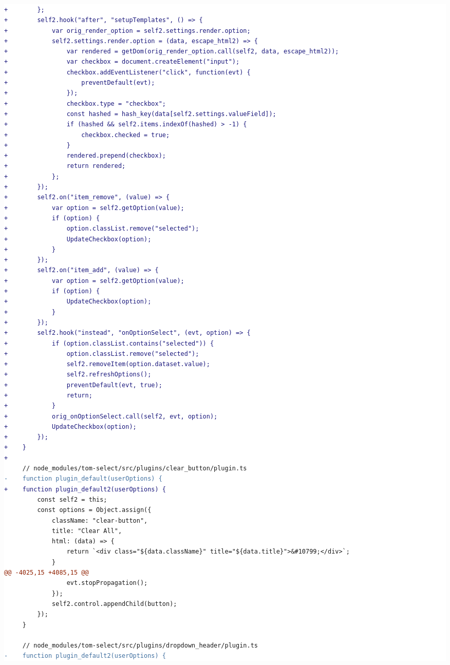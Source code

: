 ```diff
+        };
+        self2.hook("after", "setupTemplates", () => {
+            var orig_render_option = self2.settings.render.option;
+            self2.settings.render.option = (data, escape_html2) => {
+                var rendered = getDom(orig_render_option.call(self2, data, escape_html2));
+                var checkbox = document.createElement("input");
+                checkbox.addEventListener("click", function(evt) {
+                    preventDefault(evt);
+                });
+                checkbox.type = "checkbox";
+                const hashed = hash_key(data[self2.settings.valueField]);
+                if (hashed && self2.items.indexOf(hashed) > -1) {
+                    checkbox.checked = true;
+                }
+                rendered.prepend(checkbox);
+                return rendered;
+            };
+        });
+        self2.on("item_remove", (value) => {
+            var option = self2.getOption(value);
+            if (option) {
+                option.classList.remove("selected");
+                UpdateCheckbox(option);
+            }
+        });
+        self2.on("item_add", (value) => {
+            var option = self2.getOption(value);
+            if (option) {
+                UpdateCheckbox(option);
+            }
+        });
+        self2.hook("instead", "onOptionSelect", (evt, option) => {
+            if (option.classList.contains("selected")) {
+                option.classList.remove("selected");
+                self2.removeItem(option.dataset.value);
+                self2.refreshOptions();
+                preventDefault(evt, true);
+                return;
+            }
+            orig_onOptionSelect.call(self2, evt, option);
+            UpdateCheckbox(option);
+        });
+    }
+
     // node_modules/tom-select/src/plugins/clear_button/plugin.ts
-    function plugin_default(userOptions) {
+    function plugin_default2(userOptions) {
         const self2 = this;
         const options = Object.assign({
             className: "clear-button",
             title: "Clear All",
             html: (data) => {
                 return `<div class="${data.className}" title="${data.title}">&#10799;</div>`;
             }
@@ -4025,15 +4085,15 @@
                 evt.stopPropagation();
             });
             self2.control.appendChild(button);
         });
     }
 
     // node_modules/tom-select/src/plugins/dropdown_header/plugin.ts
-    function plugin_default2(userOptions) {
```
